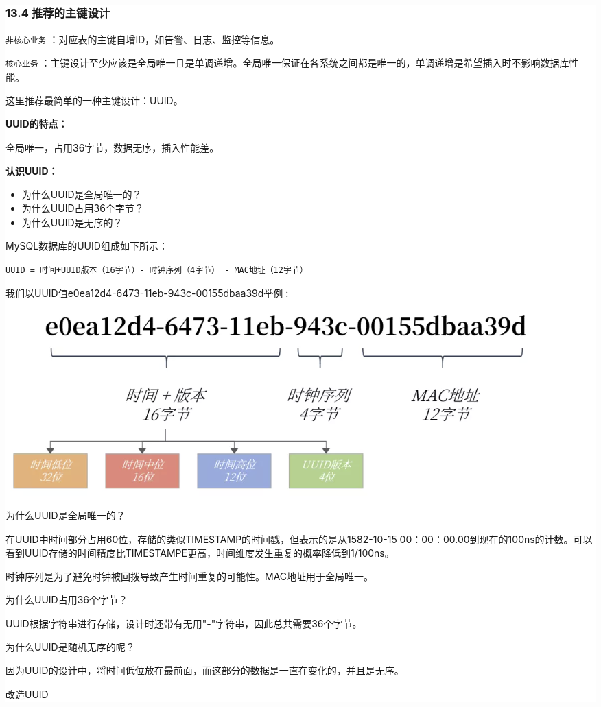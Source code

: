 ### 13.4 推荐的主键设计

`非核心业务` ：对应表的主键自增ID，如告警、日志、监控等信息。

`核心业务` ：主键设计至少应该是全局唯一且是单调递增。全局唯一保证在各系统之间都是唯一的，单调递增是希望插入时不影响数据库性能。

这里推荐最简单的一种主键设计：UUID。

**UUID的特点：**

全局唯一，占用36字节，数据无序，插入性能差。  

**认识UUID：**

- 为什么UUID是全局唯一的？
- 为什么UUID占用36个字节？
- 为什么UUID是无序的？

MySQL数据库的UUID组成如下所示：  

```text
UUID = 时间+UUID版本（16字节）- 时钟序列（4字节） - MAC地址（12字节）
```

我们以UUID值e0ea12d4-6473-11eb-943c-00155dbaa39d举例 :



![image-20220327194036197](第10章_索引优化与查询优化.assets/image-20220327194036197.png)

为什么UUID是全局唯一的？

在UUID中时间部分占用60位，存储的类似TIMESTAMP的时间戳，但表示的是从1582-10-15 00：00：00.00到现在的100ns的计数。可以看到UUID存储的时间精度比TIMESTAMPE更高，时间维度发生重复的概率降低到1/100ns。

时钟序列是为了避免时钟被回拨导致产生时间重复的可能性。MAC地址用于全局唯一。

为什么UUID占用36个字节？

UUID根据字符串进行存储，设计时还带有无用"-"字符串，因此总共需要36个字节。

为什么UUID是随机无序的呢？

因为UUID的设计中，将时间低位放在最前面，而这部分的数据是一直在变化的，并且是无序。

改造UUID
